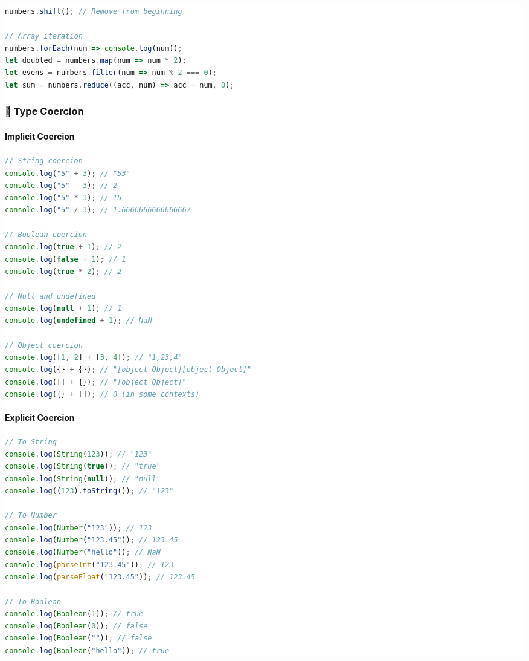 ```javascript
numbers.shift(); // Remove from beginning

// Array iteration
numbers.forEach(num => console.log(num));
let doubled = numbers.map(num => num * 2);
let evens = numbers.filter(num => num % 2 === 0);
let sum = numbers.reduce((acc, num) => acc + num, 0);
```

### 🎯 Type Coercion

#### **Implicit Coercion**

```javascript
// String coercion
console.log("5" + 3); // "53"
console.log("5" - 3); // 2
console.log("5" * 3); // 15
console.log("5" / 3); // 1.6666666666666667

// Boolean coercion
console.log(true + 1); // 2
console.log(false + 1); // 1
console.log(true * 2); // 2

// Null and undefined
console.log(null + 1); // 1
console.log(undefined + 1); // NaN

// Object coercion
console.log([1, 2] + [3, 4]); // "1,23,4"
console.log({} + {}); // "[object Object][object Object]"
console.log([] + {}); // "[object Object]"
console.log({} + []); // 0 (in some contexts)
```

#### **Explicit Coercion**

```javascript
// To String
console.log(String(123)); // "123"
console.log(String(true)); // "true"
console.log(String(null)); // "null"
console.log((123).toString()); // "123"

// To Number
console.log(Number("123")); // 123
console.log(Number("123.45")); // 123.45
console.log(Number("hello")); // NaN
console.log(parseInt("123.45")); // 123
console.log(parseFloat("123.45")); // 123.45

// To Boolean
console.log(Boolean(1)); // true
console.log(Boolean(0)); // false
console.log(Boolean("")); // false
console.log(Boolean("hello")); // true
```
